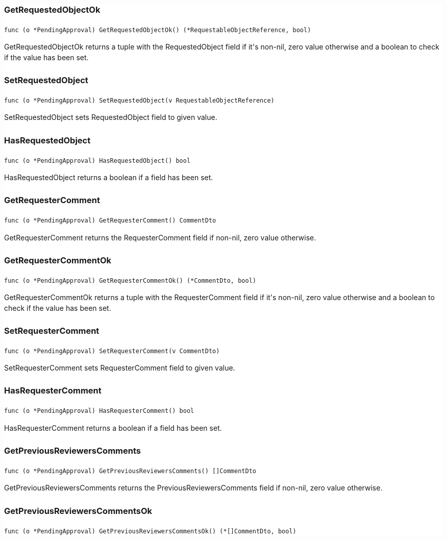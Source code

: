 ### GetRequestedObjectOk

`func (o *PendingApproval) GetRequestedObjectOk() (*RequestableObjectReference, bool)`

GetRequestedObjectOk returns a tuple with the RequestedObject field if it's non-nil, zero value otherwise
and a boolean to check if the value has been set.

### SetRequestedObject

`func (o *PendingApproval) SetRequestedObject(v RequestableObjectReference)`

SetRequestedObject sets RequestedObject field to given value.

### HasRequestedObject

`func (o *PendingApproval) HasRequestedObject() bool`

HasRequestedObject returns a boolean if a field has been set.

### GetRequesterComment

`func (o *PendingApproval) GetRequesterComment() CommentDto`

GetRequesterComment returns the RequesterComment field if non-nil, zero value otherwise.

### GetRequesterCommentOk

`func (o *PendingApproval) GetRequesterCommentOk() (*CommentDto, bool)`

GetRequesterCommentOk returns a tuple with the RequesterComment field if it's non-nil, zero value otherwise
and a boolean to check if the value has been set.

### SetRequesterComment

`func (o *PendingApproval) SetRequesterComment(v CommentDto)`

SetRequesterComment sets RequesterComment field to given value.

### HasRequesterComment

`func (o *PendingApproval) HasRequesterComment() bool`

HasRequesterComment returns a boolean if a field has been set.

### GetPreviousReviewersComments

`func (o *PendingApproval) GetPreviousReviewersComments() []CommentDto`

GetPreviousReviewersComments returns the PreviousReviewersComments field if non-nil, zero value otherwise.

### GetPreviousReviewersCommentsOk

`func (o *PendingApproval) GetPreviousReviewersCommentsOk() (*[]CommentDto, bool)`
